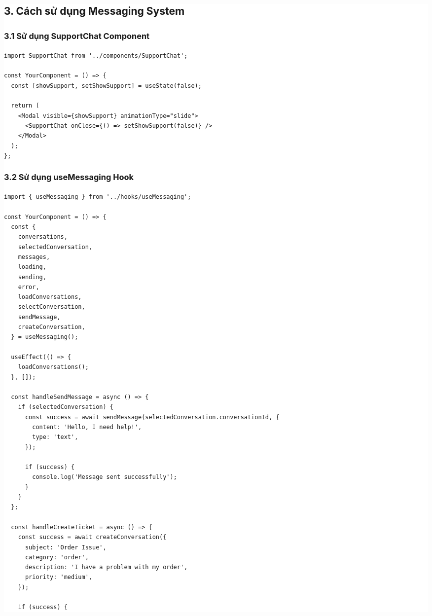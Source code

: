 ## 3. Cách sử dụng Messaging System

### 3.1 Sử dụng SupportChat Component

```tsx
import SupportChat from '../components/SupportChat';

const YourComponent = () => {
  const [showSupport, setShowSupport] = useState(false);

  return (
    <Modal visible={showSupport} animationType="slide">
      <SupportChat onClose={() => setShowSupport(false)} />
    </Modal>
  );
};
```

### 3.2 Sử dụng useMessaging Hook

```tsx
import { useMessaging } from '../hooks/useMessaging';

const YourComponent = () => {
  const {
    conversations,
    selectedConversation,
    messages,
    loading,
    sending,
    error,
    loadConversations,
    selectConversation,
    sendMessage,
    createConversation,
  } = useMessaging();

  useEffect(() => {
    loadConversations();
  }, []);

  const handleSendMessage = async () => {
    if (selectedConversation) {
      const success = await sendMessage(selectedConversation.conversationId, {
        content: 'Hello, I need help!',
        type: 'text',
      });
      
      if (success) {
        console.log('Message sent successfully');
      }
    }
  };

  const handleCreateTicket = async () => {
    const success = await createConversation({
      subject: 'Order Issue',
      category: 'order',
      description: 'I have a problem with my order',
      priority: 'medium',
    });
    
    if (success) {
```